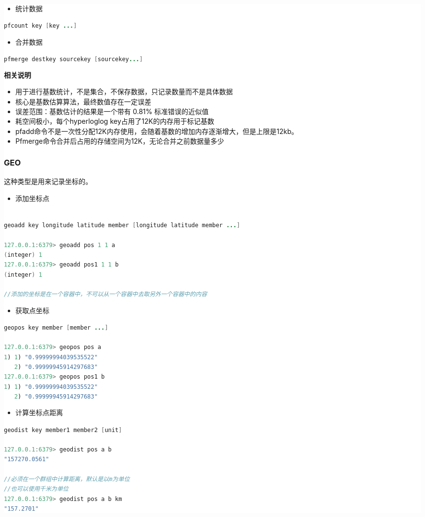 - 统计数据

~~~ java
pfcount key [key ...]
~~~

- 合并数据

~~~ java
pfmerge destkey sourcekey [sourcekey...]
~~~

**相关说明**

- 用于进行基数统计，不是集合，不保存数据，只记录数量而不是具体数据
- 核心是基数估算算法，最终数值存在一定误差
- 误差范围：基数估计的结果是一个带有 0.81% 标准错误的近似值
- 耗空间极小，每个hyperloglog key占用了12K的内存用于标记基数
- pfadd命令不是一次性分配12K内存使用，会随着基数的增加内存逐渐增大，但是上限是12kb。
- Pfmerge命令合并后占用的存储空间为12K，无论合并之前数据量多少

### GEO

这种类型是用来记录坐标的。

- 添加坐标点

~~~ java

geoadd key longitude latitude member [longitude latitude member ...]

127.0.0.1:6379> geoadd pos 1 1 a 
(integer) 1
127.0.0.1:6379> geoadd pos1 1 1 b 
(integer) 1
  
//添加的坐标是在一个容器中，不可以从一个容器中去取另外一个容器中的内容
~~~

- 获取点坐标

~~~ java
geopos key member [member ...]

127.0.0.1:6379> geopos pos a
1) 1) "0.99999994039535522"
   2) "0.99999945914297683"
127.0.0.1:6379> geopos pos1 b
1) 1) "0.99999994039535522"
   2) "0.99999945914297683"
~~~

- 计算坐标点距离

~~~ java
geodist key member1 member2 [unit]

127.0.0.1:6379> geodist pos a b
"157270.0561"

//必须在一个群组中计算距离，默认是以m为单位
//也可以使用千米为单位
127.0.0.1:6379> geodist pos a b km
"157.2701"
~~~
